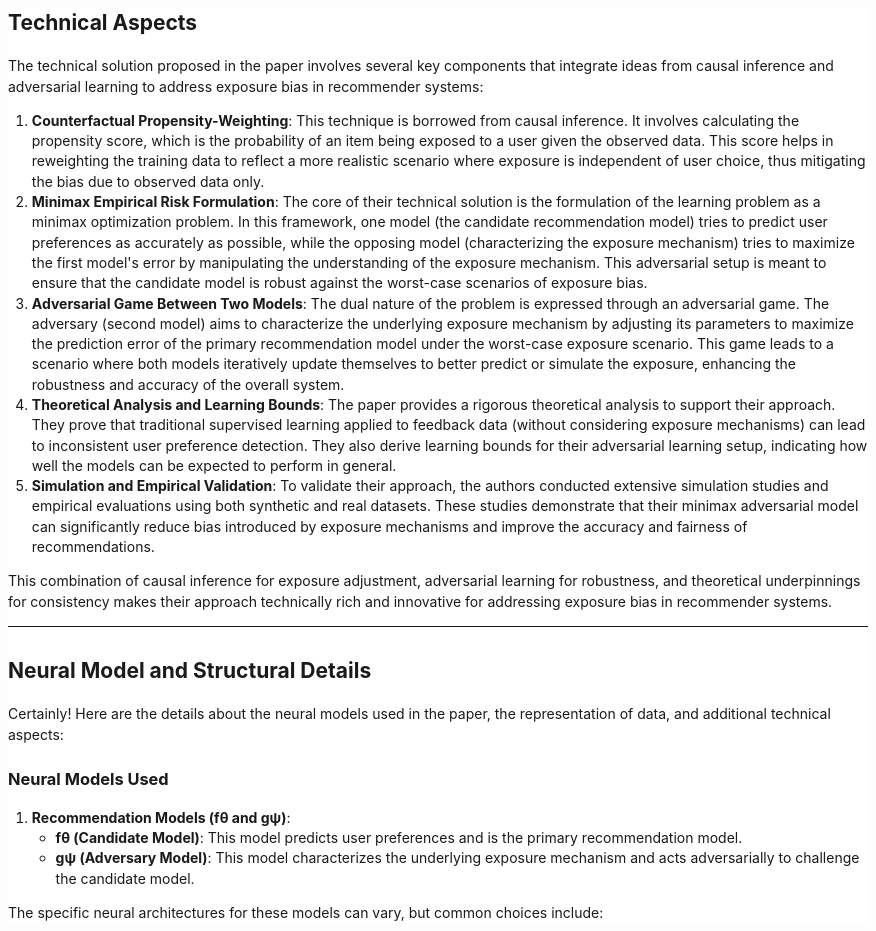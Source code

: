## Technical Aspects

The technical solution proposed in the paper involves several key components that integrate ideas from causal inference and adversarial learning to address exposure bias in recommender systems:

1. **Counterfactual Propensity-Weighting**: This technique is borrowed from causal inference. It involves calculating the propensity score, which is the probability of an item being exposed to a user given the observed data. This score helps in reweighting the training data to reflect a more realistic scenario where exposure is independent of user choice, thus mitigating the bias due to observed data only.
2. **Minimax Empirical Risk Formulation**: The core of their technical solution is the formulation of the learning problem as a minimax optimization problem. In this framework, one model (the candidate recommendation model) tries to predict user preferences as accurately as possible, while the opposing model (characterizing the exposure mechanism) tries to maximize the first model's error by manipulating the understanding of the exposure mechanism. This adversarial setup is meant to ensure that the candidate model is robust against the worst-case scenarios of exposure bias.
3. **Adversarial Game Between Two Models**: The dual nature of the problem is expressed through an adversarial game. The adversary (second model) aims to characterize the underlying exposure mechanism by adjusting its parameters to maximize the prediction error of the primary recommendation model under the worst-case exposure scenario. This game leads to a scenario where both models iteratively update themselves to better predict or simulate the exposure, enhancing the robustness and accuracy of the overall system.
4. **Theoretical Analysis and Learning Bounds**: The paper provides a rigorous theoretical analysis to support their approach. They prove that traditional supervised learning applied to feedback data (without considering exposure mechanisms) can lead to inconsistent user preference detection. They also derive learning bounds for their adversarial learning setup, indicating how well the models can be expected to perform in general.
5. **Simulation and Empirical Validation**: To validate their approach, the authors conducted extensive simulation studies and empirical evaluations using both synthetic and real datasets. These studies demonstrate that their minimax adversarial model can significantly reduce bias introduced by exposure mechanisms and improve the accuracy and fairness of recommendations.

This combination of causal inference for exposure adjustment, adversarial learning for robustness, and theoretical underpinnings for consistency makes their approach technically rich and innovative for addressing exposure bias in recommender systems.

---

## Neural Model and Structural Details

Certainly! Here are the details about the neural models used in the paper, the representation of data, and additional technical aspects:

### **Neural Models Used**

1. **Recommendation Models (fθ and gψ)**:
    - **fθ (Candidate Model)**: This model predicts user preferences and is the primary recommendation model.
    - **gψ (Adversary Model)**: This model characterizes the underlying exposure mechanism and acts adversarially to challenge the candidate model.

The specific neural architectures for these models can vary, but common choices include:
